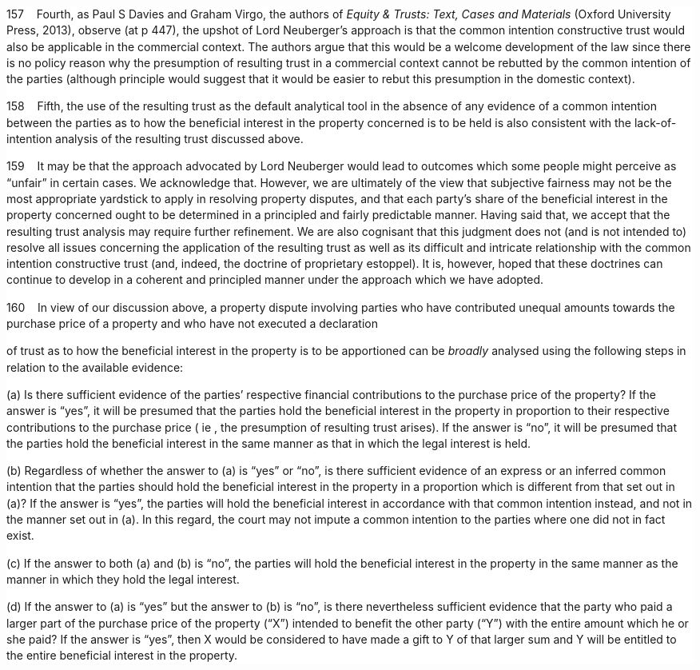 157    Fourth, as Paul S Davies and Graham Virgo, the authors of _Equity & Trusts: Text, Cases and Materials_ (Oxford University Press, 2013), observe (at p 447), the upshot of Lord Neuberger’s approach is that the common intention constructive trust would also be applicable in the commercial context. The authors argue that this would be a welcome development of the law since there is no policy reason why the presumption of resulting trust in a commercial context cannot be rebutted by the common intention of the parties (although principle would suggest that it would be easier to rebut this presumption in the domestic context). 

158    Fifth, the use of the resulting trust as the default analytical tool in the absence of any evidence of a common intention between the parties as to how the beneficial interest in the property concerned is to be held is also consistent with the lack-of-intention analysis of the resulting trust discussed above. 

159    It may be that the approach advocated by Lord Neuberger would lead to outcomes which some people might perceive as “unfair” in certain cases. We acknowledge that. However, we are ultimately of the view that subjective fairness may not be the most appropriate yardstick to apply in resolving property disputes, and that each party’s share of the beneficial interest in the property concerned ought to be determined in a principled and fairly predictable manner. Having said that, we accept that the resulting trust analysis may require further refinement. We are also cognisant that this judgment does not (and is not intended to) resolve all issues concerning the application of the resulting trust as well as its difficult and intricate relationship with the common intention constructive trust (and, indeed, the doctrine of proprietary estoppel). It is, however, hoped that these doctrines can continue to develop in a coherent and principled manner under the approach which we have adopted. 

160    In view of our discussion above, a property dispute involving parties who have contributed unequal amounts towards the purchase price of a property and who have not executed a declaration 


of trust as to how the beneficial interest in the property is to be apportioned can be _broadly_ analysed using the following steps in relation to the available evidence: 

 (a) Is there sufficient evidence of the parties’ respective financial contributions to the purchase price of the property? If the answer is “yes”, it will be presumed that the parties hold the beneficial interest in the property in proportion to their respective contributions to the purchase price ( ie , the presumption of resulting trust arises). If the answer is “no”, it will be presumed that the parties hold the beneficial interest in the same manner as that in which the legal interest is held. 

 (b) Regardless of whether the answer to (a) is “yes” or “no”, is there sufficient evidence of an express or an inferred common intention that the parties should hold the beneficial interest in the property in a proportion which is different from that set out in (a)? If the answer is “yes”, the parties will hold the beneficial interest in accordance with that common intention instead, and not in the manner set out in (a). In this regard, the court may not impute a common intention to the parties where one did not in fact exist. 

 (c) If the answer to both (a) and (b) is “no”, the parties will hold the beneficial interest in the property in the same manner as the manner in which they hold the legal interest. 

 (d) If the answer to (a) is “yes” but the answer to (b) is “no”, is there nevertheless sufficient evidence that the party who paid a larger part of the purchase price of the property (“X”) intended to benefit the other party (“Y”) with the entire amount which he or she paid? If the answer is “yes”, then X would be considered to have made a gift to Y of that larger sum and Y will be entitled to the entire beneficial interest in the property. 

